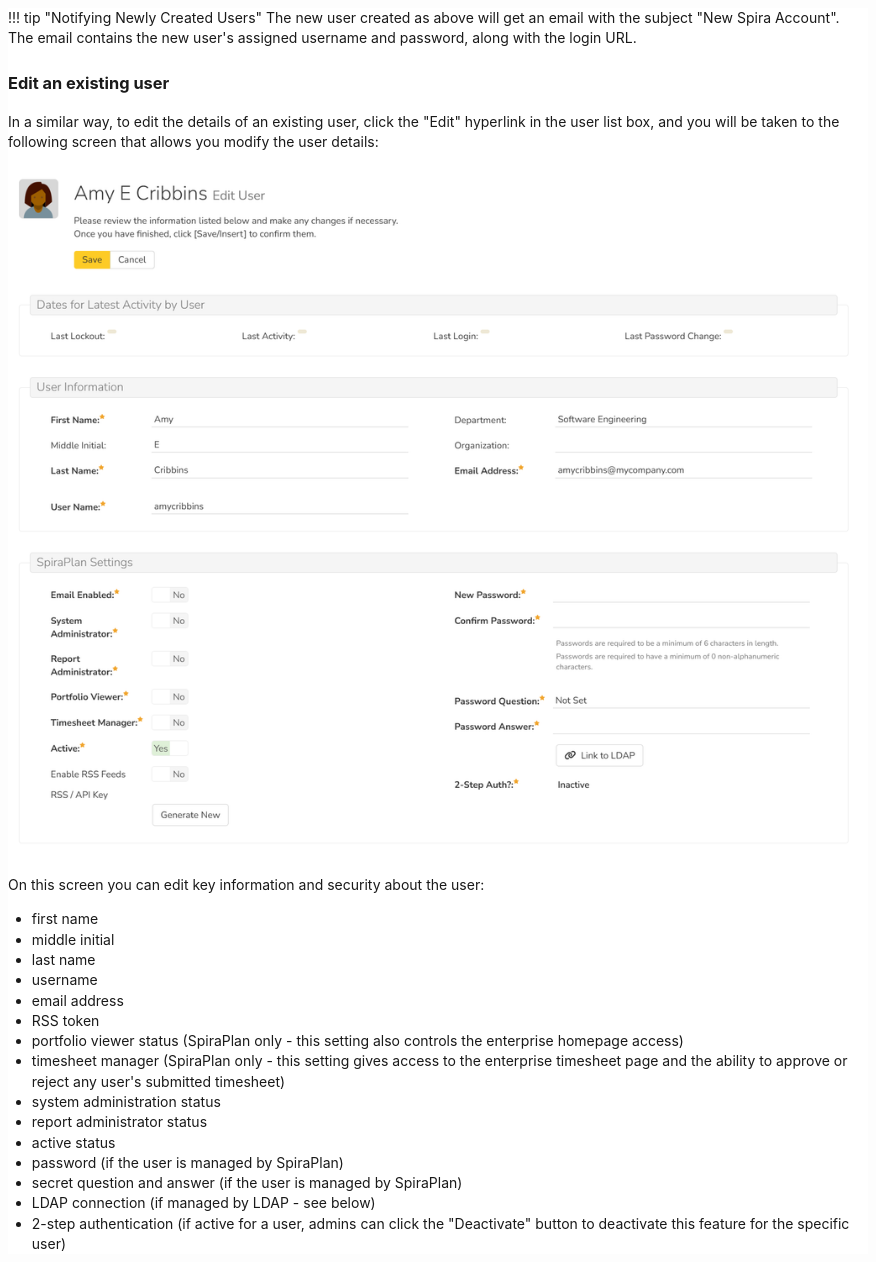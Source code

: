 !!! tip "Notifying Newly Created Users"
    The new user created as above will get an email with the subject "New Spira Account". The email contains the new user's assigned username and password, along with the login URL.

### Edit an existing user
In a similar way, to edit the details of an existing user, click the "Edit" hyperlink in the user list box, and you will be taken to the following screen that allows you modify the user details:

![](img/System_Users_46.png)

On this screen you can edit key information and security about the user:

- first name
- middle initial
- last name
- username
- email address
- RSS token
- portfolio viewer status (SpiraPlan only - this setting also controls the enterprise homepage access)
- timesheet manager (SpiraPlan only - this setting gives access to the enterprise timesheet page and the ability to approve or reject any user's submitted timesheet)
- system administration status
- report administrator status
- active status
- password (if the user is managed by SpiraPlan)
- secret question and answer (if the user is managed by SpiraPlan)
- LDAP connection (if managed by LDAP - see below)
- 2-step authentication (if active for a user, admins can click the "Deactivate" button to deactivate this feature for the specific user)